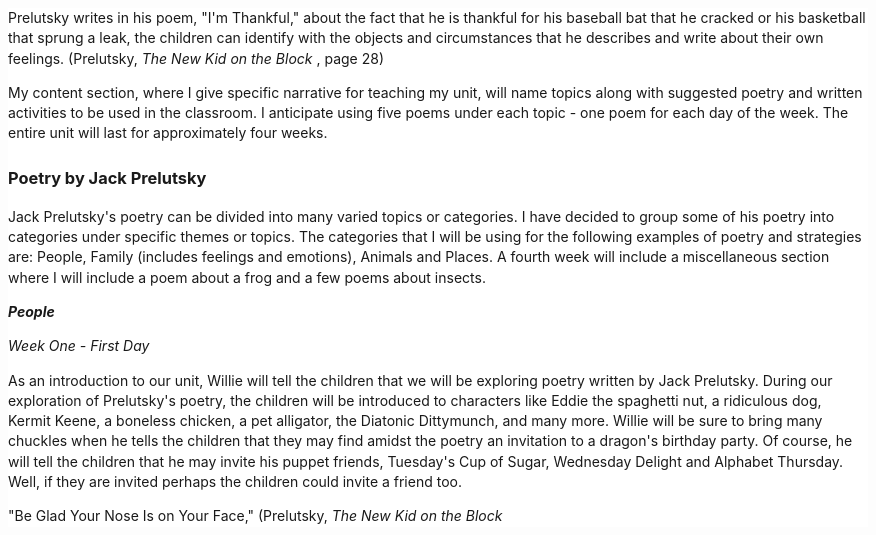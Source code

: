  </p>
 <p>
  Prelutsky writes in his poem, "I'm Thankful," about the fact that he is thankful for his baseball bat that he cracked or his basketball that sprung a leak, the children can identify with the objects and circumstances that he describes and write about their own feelings. (Prelutsky,
  <i>
   The New Kid on the Block
  </i>
  , page 28)
 </p>
<p>
  My content section, where I give specific narrative for teaching my unit, will name topics along with suggested poetry and written activities to be used in the classroom.  I anticipate using five poems under each topic - one poem for each day of the week.  The entire unit will last for approximately four weeks.
 </p>

<h3>
  Poetry by Jack Prelutsky
 </h3>
 <p>
  Jack Prelutsky's poetry can be divided into many varied topics or categories.  I have decided to group some of his poetry into categories under specific themes or topics.  The categories that I will be using for the following examples of poetry and strategies are: People, Family (includes feelings and emotions), Animals and Places.  A fourth week will include a miscellaneous section where I will include a poem about a frog and a few poems about insects.
 </p>

<p>
  <b>
   <i>
    People
   </i>
  </b>
  <br/>
 </p>
 <p>
  <i>
   Week One - First Day
  </i>
 </p>
<p>
  As an introduction to our unit, Willie will tell the children that we will be exploring poetry written by Jack Prelutsky. During our exploration of Prelutsky's poetry, the children will be introduced to characters like Eddie the spaghetti nut, a ridiculous dog, Kermit Keene, a boneless chicken, a pet alligator, the Diatonic Dittymunch, and many more.  Willie will be sure to bring many chuckles when he tells the children that they may find amidst the poetry an invitation to a dragon's birthday party.  Of course, he will tell the children that he may invite his puppet friends, Tuesday's Cup of Sugar, Wednesday Delight and Alphabet Thursday.  Well, if they are invited perhaps the children could invite a friend too.
 </p>
<p>
  "Be Glad Your Nose Is on Your Face," (Prelutsky,
  <i>
   The New Kid on the Block
  </i>